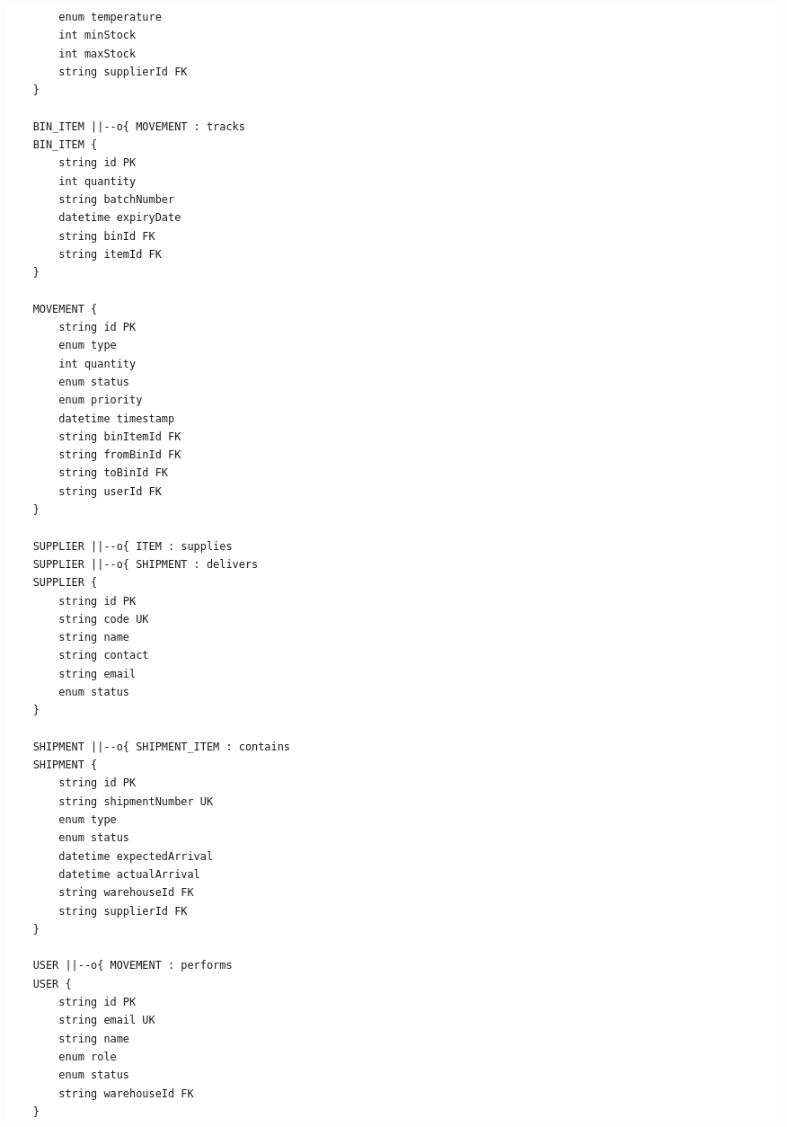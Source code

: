 ```mermaid
        enum temperature
        int minStock
        int maxStock
        string supplierId FK
    }
    
    BIN_ITEM ||--o{ MOVEMENT : tracks
    BIN_ITEM {
        string id PK
        int quantity
        string batchNumber
        datetime expiryDate
        string binId FK
        string itemId FK
    }
    
    MOVEMENT {
        string id PK
        enum type
        int quantity
        enum status
        enum priority
        datetime timestamp
        string binItemId FK
        string fromBinId FK
        string toBinId FK
        string userId FK
    }
    
    SUPPLIER ||--o{ ITEM : supplies
    SUPPLIER ||--o{ SHIPMENT : delivers
    SUPPLIER {
        string id PK
        string code UK
        string name
        string contact
        string email
        enum status
    }
    
    SHIPMENT ||--o{ SHIPMENT_ITEM : contains
    SHIPMENT {
        string id PK
        string shipmentNumber UK
        enum type
        enum status
        datetime expectedArrival
        datetime actualArrival
        string warehouseId FK
        string supplierId FK
    }
    
    USER ||--o{ MOVEMENT : performs
    USER {
        string id PK
        string email UK
        string name
        enum role
        enum status
        string warehouseId FK
    }
```
